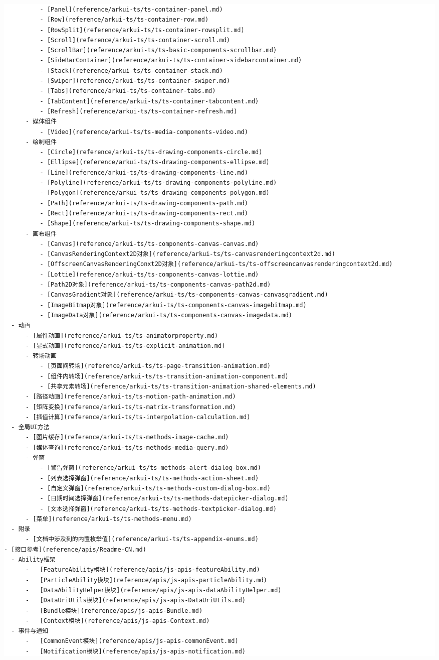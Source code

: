               - [Panel](reference/arkui-ts/ts-container-panel.md)
              - [Row](reference/arkui-ts/ts-container-row.md)
              - [RowSplit](reference/arkui-ts/ts-container-rowsplit.md)
              - [Scroll](reference/arkui-ts/ts-container-scroll.md)
              - [ScrollBar](reference/arkui-ts/ts-basic-components-scrollbar.md)
              - [SideBarContainer](reference/arkui-ts/ts-container-sidebarcontainer.md)
              - [Stack](reference/arkui-ts/ts-container-stack.md)
              - [Swiper](reference/arkui-ts/ts-container-swiper.md)
              - [Tabs](reference/arkui-ts/ts-container-tabs.md)
              - [TabContent](reference/arkui-ts/ts-container-tabcontent.md)
              - [Refresh](reference/arkui-ts/ts-container-refresh.md)
          - 媒体组件
              - [Video](reference/arkui-ts/ts-media-components-video.md)
          - 绘制组件
              - [Circle](reference/arkui-ts/ts-drawing-components-circle.md)
              - [Ellipse](reference/arkui-ts/ts-drawing-components-ellipse.md)
              - [Line](reference/arkui-ts/ts-drawing-components-line.md)
              - [Polyline](reference/arkui-ts/ts-drawing-components-polyline.md)
              - [Polygon](reference/arkui-ts/ts-drawing-components-polygon.md)
              - [Path](reference/arkui-ts/ts-drawing-components-path.md)
              - [Rect](reference/arkui-ts/ts-drawing-components-rect.md)
              - [Shape](reference/arkui-ts/ts-drawing-components-shape.md)
          - 画布组件
              - [Canvas](reference/arkui-ts/ts-components-canvas-canvas.md)
              - [CanvasRenderingContext2D对象](reference/arkui-ts/ts-canvasrenderingcontext2d.md)
              - [OffscreenCanvasRenderingConxt2D对象](reference/arkui-ts/ts-offscreencanvasrenderingcontext2d.md)
              - [Lottie](reference/arkui-ts/ts-components-canvas-lottie.md)
              - [Path2D对象](reference/arkui-ts/ts-components-canvas-path2d.md)
              - [CanvasGradient对象](reference/arkui-ts/ts-components-canvas-canvasgradient.md)
              - [ImageBitmap对象](reference/arkui-ts/ts-components-canvas-imagebitmap.md)
              - [ImageData对象](reference/arkui-ts/ts-components-canvas-imagedata.md)
      - 动画
          - [属性动画](reference/arkui-ts/ts-animatorproperty.md)
          - [显式动画](reference/arkui-ts/ts-explicit-animation.md)
          - 转场动画
              - [页面间转场](reference/arkui-ts/ts-page-transition-animation.md)
              - [组件内转场](reference/arkui-ts/ts-transition-animation-component.md)
              - [共享元素转场](reference/arkui-ts/ts-transition-animation-shared-elements.md)
          - [路径动画](reference/arkui-ts/ts-motion-path-animation.md)
          - [矩阵变换](reference/arkui-ts/ts-matrix-transformation.md)
          - [插值计算](reference/arkui-ts/ts-interpolation-calculation.md)
      - 全局UI方法
          - [图片缓存](reference/arkui-ts/ts-methods-image-cache.md)
          - [媒体查询](reference/arkui-ts/ts-methods-media-query.md)
          - 弹窗
              - [警告弹窗](reference/arkui-ts/ts-methods-alert-dialog-box.md)
              - [列表选择弹窗](reference/arkui-ts/ts-methods-action-sheet.md)
              - [自定义弹窗](reference/arkui-ts/ts-methods-custom-dialog-box.md)
              - [日期时间选择弹窗](reference/arkui-ts/ts-methods-datepicker-dialog.md)
              - [文本选择弹窗](reference/arkui-ts/ts-methods-textpicker-dialog.md)
          - [菜单](reference/arkui-ts/ts-methods-menu.md)
      - 附录
          - [文档中涉及到的内置枚举值](reference/arkui-ts/ts-appendix-enums.md)
    - [接口参考](reference/apis/Readme-CN.md)
      - Ability框架
          -   [FeatureAbility模块](reference/apis/js-apis-featureAbility.md)
          -   [ParticleAbility模块](reference/apis/js-apis-particleAbility.md)
          -   [DataAbilityHelper模块](reference/apis/js-apis-dataAbilityHelper.md)
          -   [DataUriUtils模块](reference/apis/js-apis-DataUriUtils.md)
          -   [Bundle模块](reference/apis/js-apis-Bundle.md)
          -   [Context模块](reference/apis/js-apis-Context.md)
      - 事件与通知
          -   [CommonEvent模块](reference/apis/js-apis-commonEvent.md)
          -   [Notification模块](reference/apis/js-apis-notification.md)